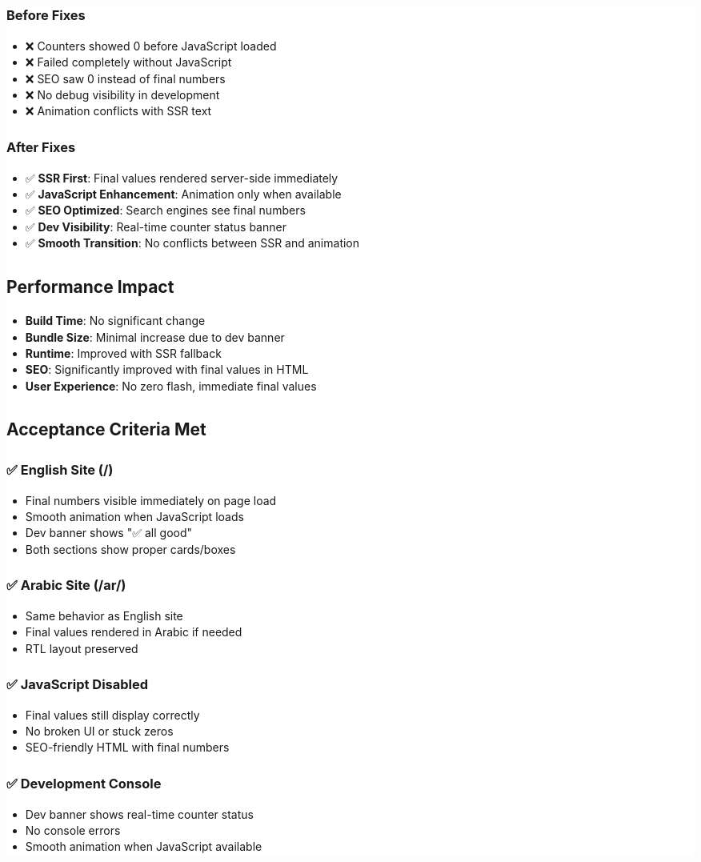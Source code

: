 ### Before Fixes

- ❌ Counters showed 0 before JavaScript loaded
- ❌ Failed completely without JavaScript
- ❌ SEO saw 0 instead of final numbers
- ❌ No debug visibility in development
- ❌ Animation conflicts with SSR text

### After Fixes

- ✅ **SSR First**: Final values rendered server-side immediately
- ✅ **JavaScript Enhancement**: Animation only when available
- ✅ **SEO Optimized**: Search engines see final numbers
- ✅ **Dev Visibility**: Real-time counter status banner
- ✅ **Smooth Transition**: No conflicts between SSR and animation

## Performance Impact

- **Build Time**: No significant change
- **Bundle Size**: Minimal increase due to dev banner
- **Runtime**: Improved with SSR fallback
- **SEO**: Significantly improved with final values in HTML
- **User Experience**: No zero flash, immediate final values

## Acceptance Criteria Met

### ✅ English Site (/)

- Final numbers visible immediately on page load
- Smooth animation when JavaScript loads
- Dev banner shows "✅ all good"
- Both sections show proper cards/boxes

### ✅ Arabic Site (/ar/)

- Same behavior as English site
- Final values rendered in Arabic if needed
- RTL layout preserved

### ✅ JavaScript Disabled

- Final values still display correctly
- No broken UI or stuck zeros
- SEO-friendly HTML with final numbers

### ✅ Development Console

- Dev banner shows real-time counter status
- No console errors
- Smooth animation when JavaScript available
